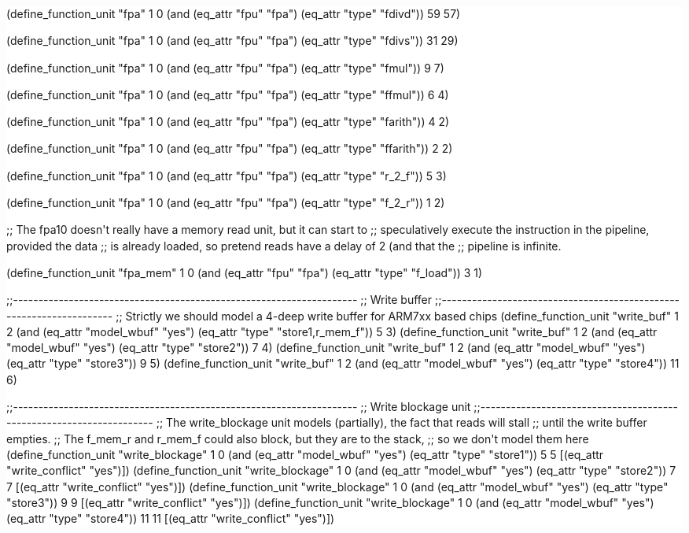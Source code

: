 (define_function_unit "fpa" 1 0 (and (eq_attr "fpu" "fpa")
				     (eq_attr "type" "fdivd")) 59 57)

(define_function_unit "fpa" 1 0 (and (eq_attr "fpu" "fpa")
				     (eq_attr "type" "fdivs")) 31 29)

(define_function_unit "fpa" 1 0 (and (eq_attr "fpu" "fpa")
				     (eq_attr "type" "fmul")) 9 7)

(define_function_unit "fpa" 1 0 (and (eq_attr "fpu" "fpa")
				     (eq_attr "type" "ffmul")) 6 4)

(define_function_unit "fpa" 1 0 (and (eq_attr "fpu" "fpa")
				     (eq_attr "type" "farith")) 4 2)

(define_function_unit "fpa" 1 0 (and (eq_attr "fpu" "fpa")
				     (eq_attr "type" "ffarith")) 2 2)

(define_function_unit "fpa" 1 0 (and (eq_attr "fpu" "fpa")
				     (eq_attr "type" "r_2_f")) 5 3)

(define_function_unit "fpa" 1 0 (and (eq_attr "fpu" "fpa")
				     (eq_attr "type" "f_2_r")) 1 2)

;; The fpa10 doesn't really have a memory read unit, but it can start to
;; speculatively execute the instruction in the pipeline, provided the data
;; is already loaded, so pretend reads have a delay of 2 (and that the
;; pipeline is infinite.

(define_function_unit "fpa_mem" 1 0 (and (eq_attr "fpu" "fpa")
					 (eq_attr "type" "f_load")) 3 1)

;;--------------------------------------------------------------------
;; Write buffer
;;--------------------------------------------------------------------
;; Strictly we should model a 4-deep write buffer for ARM7xx based chips
(define_function_unit "write_buf" 1 2
  (and (eq_attr "model_wbuf" "yes")
       (eq_attr "type" "store1,r_mem_f")) 5 3)
(define_function_unit "write_buf" 1 2 
  (and (eq_attr "model_wbuf" "yes")
       (eq_attr "type" "store2")) 7 4)
(define_function_unit "write_buf" 1 2
  (and (eq_attr "model_wbuf" "yes")
       (eq_attr "type" "store3")) 9 5)
(define_function_unit "write_buf" 1 2
  (and (eq_attr "model_wbuf" "yes")
       (eq_attr "type" "store4")) 11 6)

;;--------------------------------------------------------------------
;; Write blockage unit
;;--------------------------------------------------------------------
;; The write_blockage unit models (partially), the fact that reads will stall
;; until the write buffer empties.
;; The f_mem_r and r_mem_f could also block, but they are to the stack,
;; so we don't model them here
(define_function_unit "write_blockage" 1 0 (and (eq_attr "model_wbuf" "yes")
						(eq_attr "type" "store1")) 5 5
	[(eq_attr "write_conflict" "yes")])
(define_function_unit "write_blockage" 1 0 (and (eq_attr "model_wbuf" "yes")
						(eq_attr "type" "store2")) 7 7
	[(eq_attr "write_conflict" "yes")])
(define_function_unit "write_blockage" 1 0 (and (eq_attr "model_wbuf" "yes")
						(eq_attr "type" "store3")) 9 9
	[(eq_attr "write_conflict" "yes")])
(define_function_unit "write_blockage" 1 0
	(and (eq_attr "model_wbuf" "yes") (eq_attr "type" "store4")) 11 11
	[(eq_attr "write_conflict" "yes")])